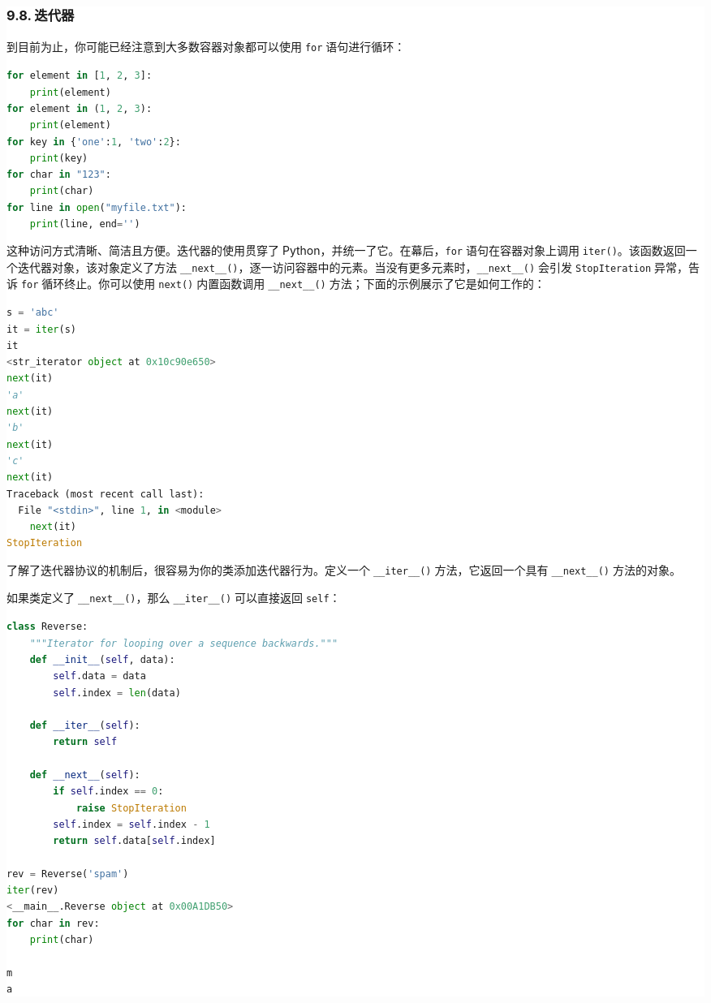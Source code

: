 ### 9.8. 迭代器

到目前为止，你可能已经注意到大多数容器对象都可以使用 `for` 语句进行循环：

```python
for element in [1, 2, 3]:
    print(element)
for element in (1, 2, 3):
    print(element)
for key in {'one':1, 'two':2}:
    print(key)
for char in "123":
    print(char)
for line in open("myfile.txt"):
    print(line, end='')
```

这种访问方式清晰、简洁且方便。迭代器的使用贯穿了 Python，并统一了它。在幕后，`for` 语句在容器对象上调用 `iter()`。该函数返回一个迭代器对象，该对象定义了方法 `__next__()`，逐一访问容器中的元素。当没有更多元素时，`__next__()` 会引发 `StopIteration` 异常，告诉 `for` 循环终止。你可以使用 `next()` 内置函数调用 `__next__()` 方法；下面的示例展示了它是如何工作的：

```python
s = 'abc'
it = iter(s)
it
<str_iterator object at 0x10c90e650>
next(it)
'a'
next(it)
'b'
next(it)
'c'
next(it)
Traceback (most recent call last):
  File "<stdin>", line 1, in <module>
    next(it)
StopIteration
```

了解了迭代器协议的机制后，很容易为你的类添加迭代器行为。定义一个 `__iter__()` 方法，它返回一个具有 `__next__()` 方法的对象。

如果类定义了 `__next__()`，那么 `__iter__()` 可以直接返回 `self`：

```python
class Reverse:
    """Iterator for looping over a sequence backwards."""
    def __init__(self, data):
        self.data = data
        self.index = len(data)

    def __iter__(self):
        return self

    def __next__(self):
        if self.index == 0:
            raise StopIteration
        self.index = self.index - 1
        return self.data[self.index]

rev = Reverse('spam')
iter(rev)
<__main__.Reverse object at 0x00A1DB50>
for char in rev:
    print(char)

m
a
```